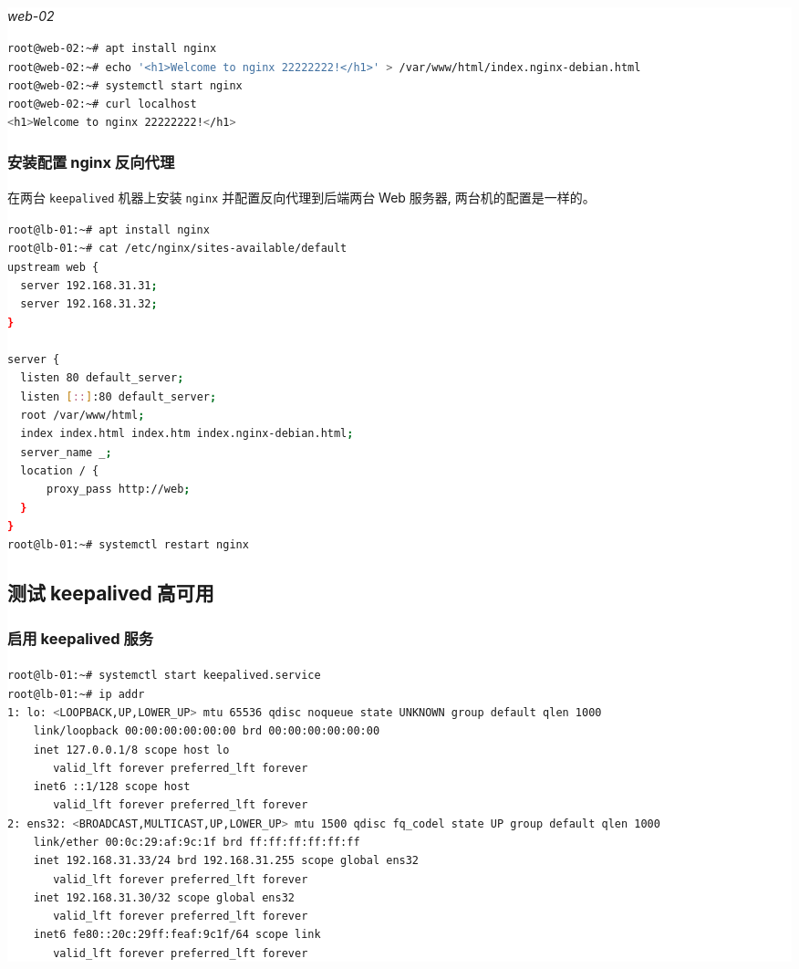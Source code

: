*web-02*

```bash
root@web-02:~# apt install nginx
root@web-02:~# echo '<h1>Welcome to nginx 22222222!</h1>' > /var/www/html/index.nginx-debian.html
root@web-02:~# systemctl start nginx
root@web-02:~# curl localhost
<h1>Welcome to nginx 22222222!</h1>
```

### 安装配置 nginx 反向代理

在两台 `keepalived` 机器上安装 `nginx` 并配置反向代理到后端两台 Web 服务器, 两台机的配置是一样的。

```bash
root@lb-01:~# apt install nginx
root@lb-01:~# cat /etc/nginx/sites-available/default
upstream web {
  server 192.168.31.31;
  server 192.168.31.32;
}

server {
  listen 80 default_server;
  listen [::]:80 default_server;
  root /var/www/html;
  index index.html index.htm index.nginx-debian.html;
  server_name _;
  location / {
      proxy_pass http://web;
  }
}
root@lb-01:~# systemctl restart nginx
```

## 测试 keepalived 高可用

### 启用 keepalived 服务

```bash
root@lb-01:~# systemctl start keepalived.service
root@lb-01:~# ip addr
1: lo: <LOOPBACK,UP,LOWER_UP> mtu 65536 qdisc noqueue state UNKNOWN group default qlen 1000
    link/loopback 00:00:00:00:00:00 brd 00:00:00:00:00:00
    inet 127.0.0.1/8 scope host lo
       valid_lft forever preferred_lft forever
    inet6 ::1/128 scope host
       valid_lft forever preferred_lft forever
2: ens32: <BROADCAST,MULTICAST,UP,LOWER_UP> mtu 1500 qdisc fq_codel state UP group default qlen 1000
    link/ether 00:0c:29:af:9c:1f brd ff:ff:ff:ff:ff:ff
    inet 192.168.31.33/24 brd 192.168.31.255 scope global ens32
       valid_lft forever preferred_lft forever
    inet 192.168.31.30/32 scope global ens32
       valid_lft forever preferred_lft forever
    inet6 fe80::20c:29ff:feaf:9c1f/64 scope link
       valid_lft forever preferred_lft forever
```
